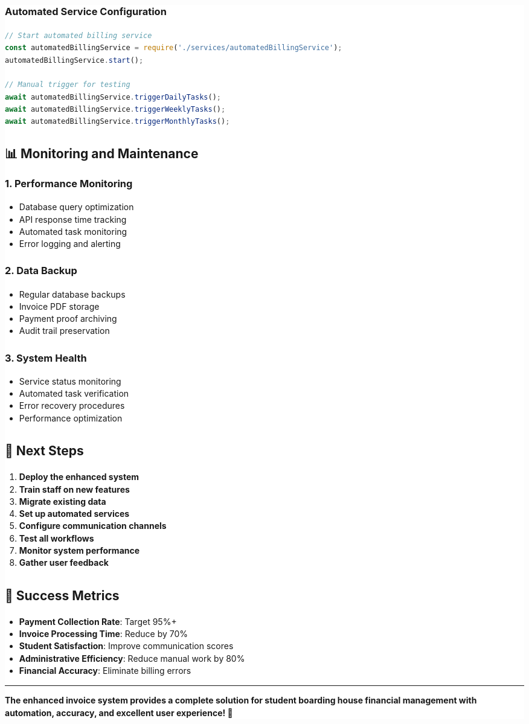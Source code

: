 ### Automated Service Configuration
```javascript
// Start automated billing service
const automatedBillingService = require('./services/automatedBillingService');
automatedBillingService.start();

// Manual trigger for testing
await automatedBillingService.triggerDailyTasks();
await automatedBillingService.triggerWeeklyTasks();
await automatedBillingService.triggerMonthlyTasks();
```

## 📊 Monitoring and Maintenance

### 1. **Performance Monitoring**
- Database query optimization
- API response time tracking
- Automated task monitoring
- Error logging and alerting

### 2. **Data Backup**
- Regular database backups
- Invoice PDF storage
- Payment proof archiving
- Audit trail preservation

### 3. **System Health**
- Service status monitoring
- Automated task verification
- Error recovery procedures
- Performance optimization

## 🎯 Next Steps

1. **Deploy the enhanced system**
2. **Train staff on new features**
3. **Migrate existing data**
4. **Set up automated services**
5. **Configure communication channels**
6. **Test all workflows**
7. **Monitor system performance**
8. **Gather user feedback**

## 🚀 Success Metrics

- **Payment Collection Rate**: Target 95%+
- **Invoice Processing Time**: Reduce by 70%
- **Student Satisfaction**: Improve communication scores
- **Administrative Efficiency**: Reduce manual work by 80%
- **Financial Accuracy**: Eliminate billing errors

---

**The enhanced invoice system provides a complete solution for student boarding house financial management with automation, accuracy, and excellent user experience! 🎉** 